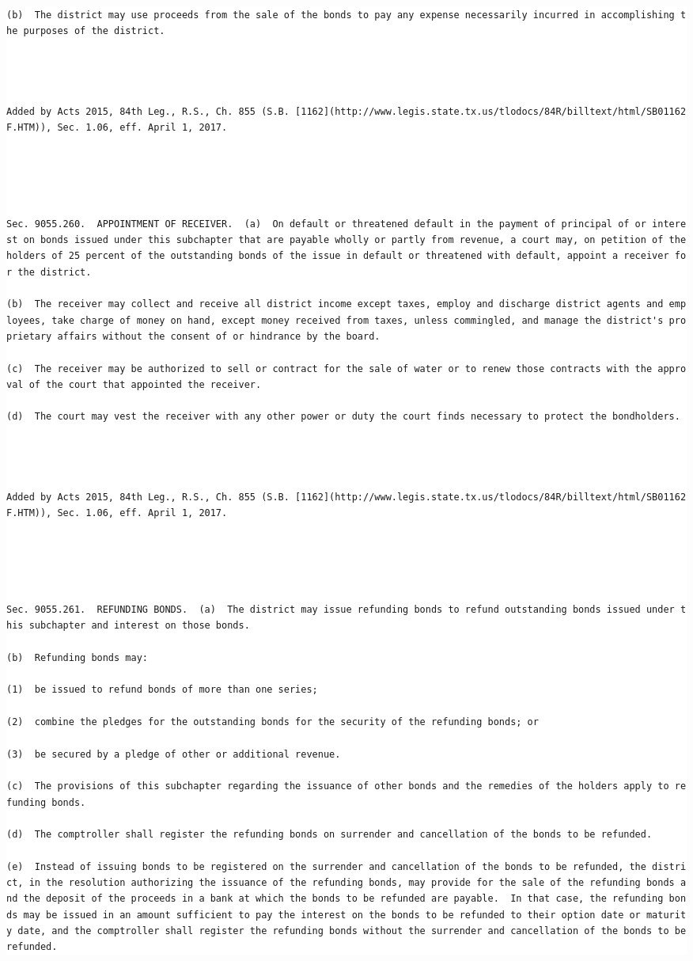     (b)  The district may use proceeds from the sale of the bonds to pay any expense necessarily incurred in accomplishing the purposes of the district.
    
    
    
    
    Added by Acts 2015, 84th Leg., R.S., Ch. 855 (S.B. [1162](http://www.legis.state.tx.us/tlodocs/84R/billtext/html/SB01162F.HTM)), Sec. 1.06, eff. April 1, 2017.
    
    
    
    
    
    Sec. 9055.260.  APPOINTMENT OF RECEIVER.  (a)  On default or threatened default in the payment of principal of or interest on bonds issued under this subchapter that are payable wholly or partly from revenue, a court may, on petition of the holders of 25 percent of the outstanding bonds of the issue in default or threatened with default, appoint a receiver for the district.
    
    (b)  The receiver may collect and receive all district income except taxes, employ and discharge district agents and employees, take charge of money on hand, except money received from taxes, unless commingled, and manage the district's proprietary affairs without the consent of or hindrance by the board.
    
    (c)  The receiver may be authorized to sell or contract for the sale of water or to renew those contracts with the approval of the court that appointed the receiver.
    
    (d)  The court may vest the receiver with any other power or duty the court finds necessary to protect the bondholders.
    
    
    
    
    Added by Acts 2015, 84th Leg., R.S., Ch. 855 (S.B. [1162](http://www.legis.state.tx.us/tlodocs/84R/billtext/html/SB01162F.HTM)), Sec. 1.06, eff. April 1, 2017.
    
    
    
    
    
    Sec. 9055.261.  REFUNDING BONDS.  (a)  The district may issue refunding bonds to refund outstanding bonds issued under this subchapter and interest on those bonds.
    
    (b)  Refunding bonds may:
    
    (1)  be issued to refund bonds of more than one series;
    
    (2)  combine the pledges for the outstanding bonds for the security of the refunding bonds; or
    
    (3)  be secured by a pledge of other or additional revenue.
    
    (c)  The provisions of this subchapter regarding the issuance of other bonds and the remedies of the holders apply to refunding bonds.
    
    (d)  The comptroller shall register the refunding bonds on surrender and cancellation of the bonds to be refunded.
    
    (e)  Instead of issuing bonds to be registered on the surrender and cancellation of the bonds to be refunded, the district, in the resolution authorizing the issuance of the refunding bonds, may provide for the sale of the refunding bonds and the deposit of the proceeds in a bank at which the bonds to be refunded are payable.  In that case, the refunding bonds may be issued in an amount sufficient to pay the interest on the bonds to be refunded to their option date or maturity date, and the comptroller shall register the refunding bonds without the surrender and cancellation of the bonds to be refunded.
    